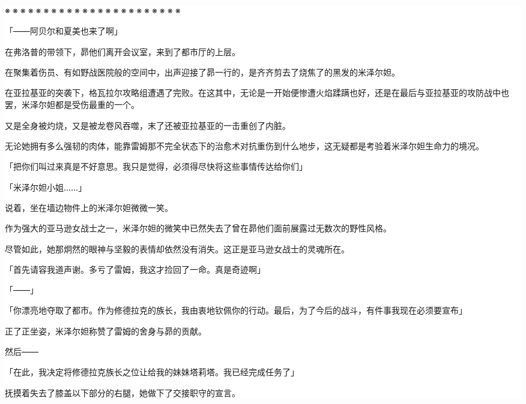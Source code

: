 ※ ※ ※ ※ ※ ※ ※ ※ ※ ※ ※ ※ ※ ※ ※ ※ ※ ※ ※ ※ ※ ※ ※

「——阿贝尔和夏美也来了啊」

在弗洛普的带领下，昴他们离开会议室，来到了都市厅的上层。

在聚集着伤员、有如野战医院般的空间中，出声迎接了昴一行的，是齐齐剪去了烧焦了的黑发的米泽尔妲。

在亚拉基亚的突袭下，格瓦拉尔攻略组遭遇了完败。在这其中，无论是一开始便惨遭火焰蹂蹒也好，还是在最后与亚拉基亚的攻防战中也罢，米泽尔妲都是受伤最重的一个。

又是全身被灼烧，又是被龙卷风吞噬，末了还被亚拉基亚的一击重创了内脏。

无论她拥有多么强韧的肉体，能靠雷姆那不完全状态下的治愈术对抗重伤到什么地步，这无疑都是考验着米泽尔妲生命力的境况。

「把你们叫过来真是不好意思。我只是觉得，必须得尽快将这些事情传达给你们」

「米泽尔妲小姐……」

说着，坐在墙边物件上的米泽尔妲微微一笑。

作为强大的亚马逊女战士之一，米泽尔妲的微笑中已然失去了曾在昴他们面前展露过无数次的野性风格。

尽管如此，她那炯然的眼神与坚毅的表情却依然没有消失。这正是亚马逊女战士的灵魂所在。

「首先请容我道声谢。多亏了雷姆，我这才捡回了一命。真是奇迹啊」

「——」

「你漂亮地夺取了都市。作为修德拉克的族长，我由衷地钦佩你的行动。最后，为了今后的战斗，有件事我现在必须要宣布」

正了正坐姿，米泽尔妲称赞了雷姆的舍身与昴的贡献。

然后——

「在此，我决定将修德拉克族长之位让给我的妹妹塔莉塔。我已经完成任务了」

抚摸着失去了膝盖以下部分的右腿，她做下了交接职守的宣言。

